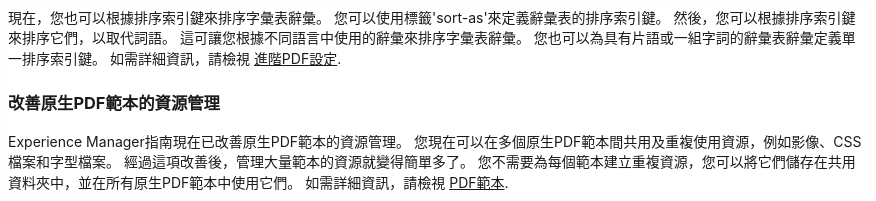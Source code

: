 現在，您也可以根據排序索引鍵來排序字彙表辭彙。 您可以使用標籤&#39;sort-as&#39;來定義辭彙表的排序索引鍵。 然後，您可以根據排序索引鍵來排序它們，以取代詞語。 這可讓您根據不同語言中使用的辭彙來排序字彙表辭彙。 您也可以為具有片語或一組字詞的辭彙表辭彙定義單一排序索引鍵。
如需詳細資訊，請檢視 [進階PDF設定](../native-pdf/components-pdf-template.md#advanced-pdf-settings).


### 改善原生PDF範本的資源管理

Experience Manager指南現在已改善原生PDF範本的資源管理。 您現在可以在多個原生PDF範本間共用及重複使用資源，例如影像、CSS檔案和字型檔案。 經過這項改善後，管理大量範本的資源就變得簡單多了。 您不需要為每個範本建立重複資源，您可以將它們儲存在共用資料夾中，並在所有原生PDF範本中使用它們。
如需詳細資訊，請檢視 [PDF範本](../native-pdf/pdf-template.md).































